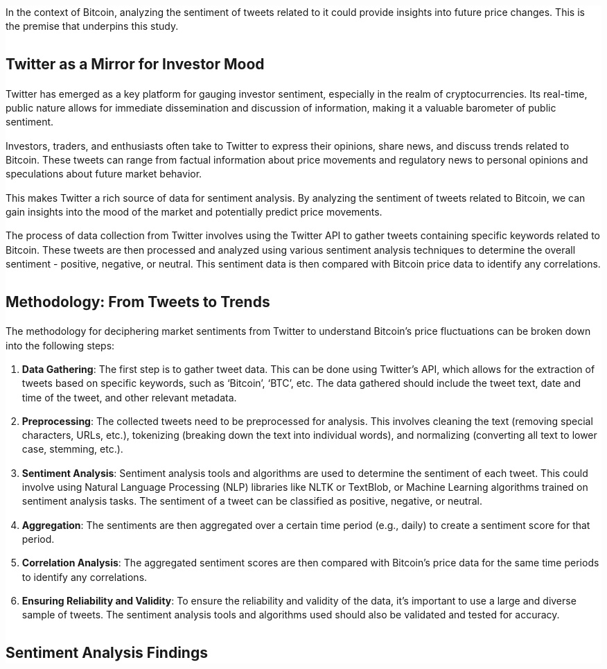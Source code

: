 In the context of Bitcoin, analyzing the sentiment of tweets related to it could provide insights into future price changes. This is the premise that underpins this study.

## Twitter as a Mirror for Investor Mood

Twitter has emerged as a key platform for gauging investor sentiment, especially in the realm of cryptocurrencies. Its real-time, public nature allows for immediate dissemination and discussion of information, making it a valuable barometer of public sentiment.

Investors, traders, and enthusiasts often take to Twitter to express their opinions, share news, and discuss trends related to Bitcoin. These tweets can range from factual information about price movements and regulatory news to personal opinions and speculations about future market behavior.

This makes Twitter a rich source of data for sentiment analysis. By analyzing the sentiment of tweets related to Bitcoin, we can gain insights into the mood of the market and potentially predict price movements.

The process of data collection from Twitter involves using the Twitter API to gather tweets containing specific keywords related to Bitcoin. These tweets are then processed and analyzed using various sentiment analysis techniques to determine the overall sentiment - positive, negative, or neutral. This sentiment data is then compared with Bitcoin price data to identify any correlations.


## Methodology: From Tweets to Trends

The methodology for deciphering market sentiments from Twitter to understand Bitcoin’s price fluctuations can be broken down into the following steps:

1.  **Data Gathering**: The first step is to gather tweet data. This can be done using Twitter’s API, which allows for the extraction of tweets based on specific keywords, such as ‘Bitcoin’, ‘BTC’, etc. The data gathered should include the tweet text, date and time of the tweet, and other relevant metadata.
    
2.  **Preprocessing**: The collected tweets need to be preprocessed for analysis. This involves cleaning the text (removing special characters, URLs, etc.), tokenizing (breaking down the text into individual words), and normalizing (converting all text to lower case, stemming, etc.).
    
3.  **Sentiment Analysis**: Sentiment analysis tools and algorithms are used to determine the sentiment of each tweet. This could involve using Natural Language Processing (NLP) libraries like NLTK or TextBlob, or Machine Learning algorithms trained on sentiment analysis tasks. The sentiment of a tweet can be classified as positive, negative, or neutral.
    
4.  **Aggregation**: The sentiments are then aggregated over a certain time period (e.g., daily) to create a sentiment score for that period.
    
5.  **Correlation Analysis**: The aggregated sentiment scores are then compared with Bitcoin’s price data for the same time periods to identify any correlations.
    
6.  **Ensuring Reliability and Validity**: To ensure the reliability and validity of the data, it’s important to use a large and diverse sample of tweets. The sentiment analysis tools and algorithms used should also be validated and tested for accuracy.
    



## Sentiment Analysis Findings
